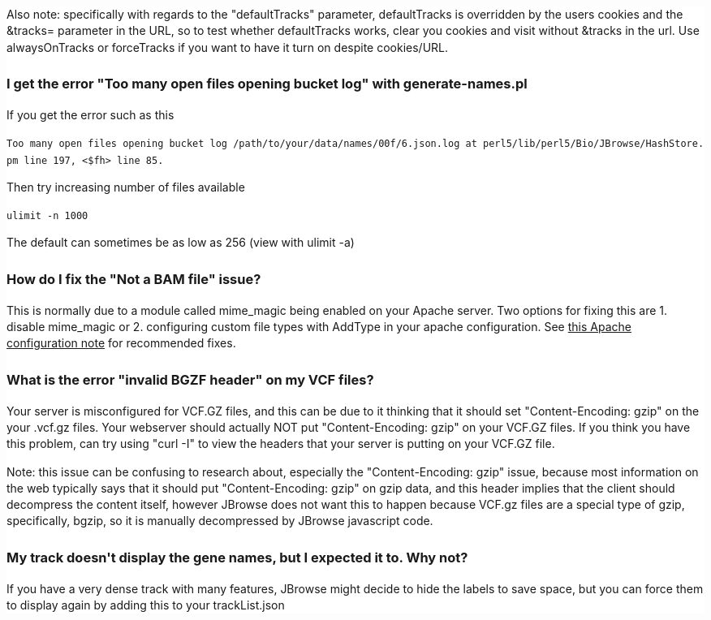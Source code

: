 Also note: specifically with regards to the "defaultTracks" parameter,
defaultTracks is overridden by the users cookies and the \&tracks=
parameter in the URL, so to test whether defaultTracks works, clear you
cookies and visit without \&tracks in the url. Use alwaysOnTracks or
forceTracks if you want to have it turn on despite
cookies/URL.

### I get the error "Too many open files opening bucket log" with generate-names.pl

If you get the error such as
this

`Too many open files opening bucket log /path/to/your/data/names/00f/6.json.log at perl5/lib/perl5/Bio/JBrowse/HashStore.pm line 197, <$fh> line 85.`

Then try increasing number of files available

`ulimit -n 1000`

The default can sometimes be as low as 256 (view with ulimit -a)

### How do I fix the "Not a BAM file" issue?

This is normally due to a module called mime\_magic being enabled on
your Apache server. Two options for fixing this are 1. disable
mime\_magic or 2. configuring custom file types with AddType in your
apache configuration. See
[this Apache configuration note](alignments.html#apache-configuration-note)
for recommended fixes.

### What is the error "invalid BGZF header" on my VCF files?

Your server is misconfigured for VCF.GZ files, and this can be due to it
thinking that it should set "Content-Encoding: gzip" on the your .vcf.gz
files. Your webserver should actually NOT put "Content-Encoding: gzip"
on your VCF.GZ files. If you think you have this problem, can try using
"curl -I" to view the headers that your server is putting on your VCF.GZ
file.

Note: this issue can be confusing to research about, especially the
"Content-Encoding: gzip" issue, because most information on the web
typically says that it should put "Content-Encoding: gzip" on gzip data,
and this header implies that the client should decompress the content
itself, however JBrowse does not want this to happen because VCF.gz
files are a special type of gzip, specifically, bgzip, so it is manually
decompressed by JBrowse javascript
code.

### My track doesn't display the gene names, but I expected it to. Why not?

If you have a very dense track with many features, JBrowse might decide
to hide the labels to save space, but you can force them to display
again by adding this to your trackList.json
